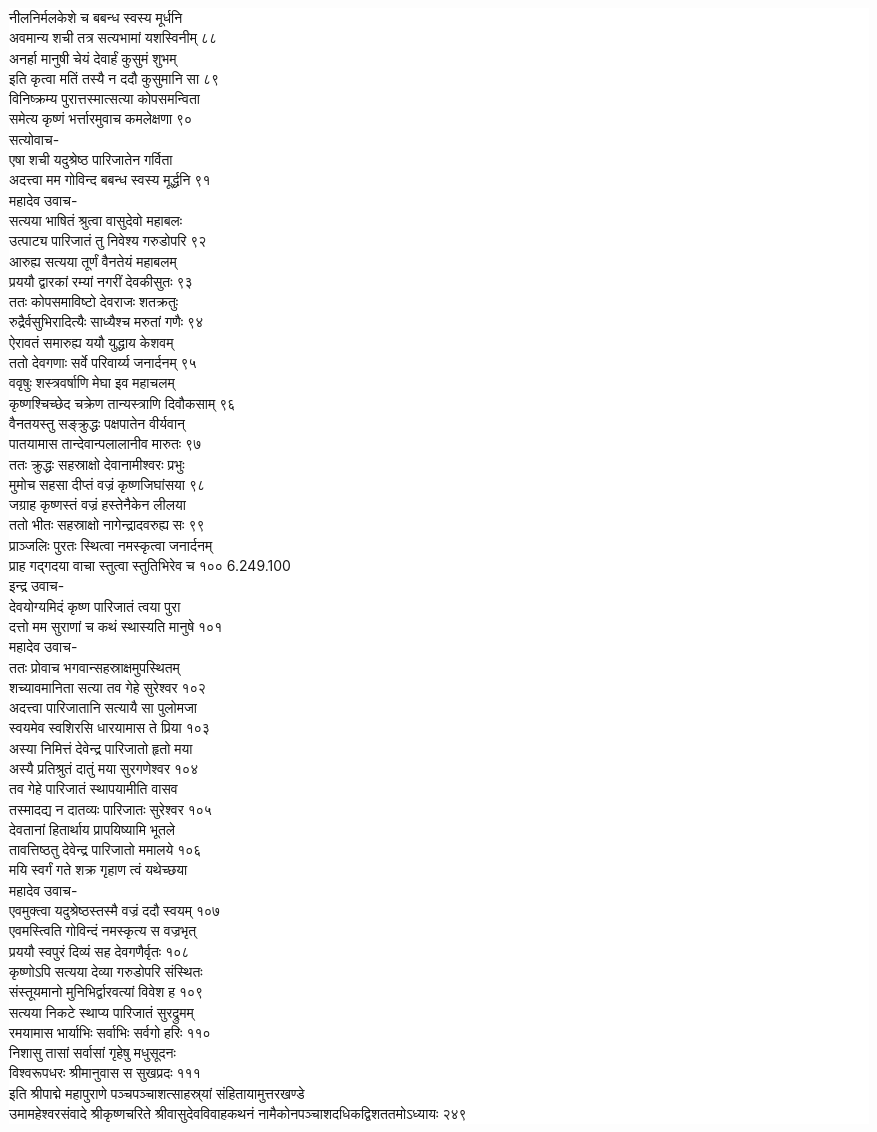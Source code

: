 नीलनिर्मलकेशे च बबन्ध स्वस्य मूर्धनि  
अवमान्य शची तत्र सत्यभामां यशस्विनीम् ८८  
अनर्हा मानुषी चेयं देवार्हं कुसुमं शुभम्  
इति कृत्वा मतिं तस्यै न ददौ कुसुमानि सा ८९  
विनिष्क्रम्य पुरात्तस्मात्सत्या कोपसमन्विता  
समेत्य कृष्णं भर्त्तारमुवाच कमलेक्षणा ९०  
सत्योवाच-  
एषा शची यदुश्रेष्ठ पारिजातेन गर्विता  
अदत्त्वा मम गोविन्द बबन्ध स्वस्य मूर्द्धनि ९१  
महादेव उवाच-  
सत्यया भाषितं श्रुत्वा वासुदेवो महाबलः  
उत्पाट्य पारिजातं तु निवेश्य गरुडोपरि ९२  
आरुह्य सत्यया तूर्णं वैनतेयं महाबलम्  
प्रययौ द्वारकां रम्यां नगरीं देवकीसुतः ९३  
ततः कोपसमाविष्टो देवराजः शतक्रतुः  
रुद्रैर्वसुभिरादित्यैः साध्यैश्च मरुतां गणैः ९४  
ऐरावतं समारुह्य ययौ युद्धाय केशवम्  
ततो देवगणाः सर्वे परिवार्य्य जनार्दनम् ९५  
ववृषुः शस्त्रवर्षाणि मेघा इव महाचलम्  
कृष्णश्चिच्छेद चक्रेण तान्यस्त्राणि दिवौकसाम् ९६  
वैनतयस्तु सङ्क्रुद्धः पक्षपातेन वीर्यवान्  
पातयामास तान्देवान्पलालानीव मारुतः ९७  
ततः क्रुद्धः सहस्राक्षो देवानामीश्वरः प्रभुः  
मुमोच सहसा दीप्तं वज्रं कृष्णजिघांसया ९८  
जग्राह कृष्णस्तं वज्रं हस्तेनैकेन लीलया  
ततो भीतः सहस्राक्षो नागेन्द्रादवरुह्य सः ९९  
प्राञ्जलिः पुरतः स्थित्वा नमस्कृत्वा जनार्दनम्  
प्राह गद्गदया वाचा स्तुत्वा स्तुतिभिरेव च १०० 6.249.100  
इन्द्र उवाच-  
देवयोग्यमिदं कृष्ण पारिजातं त्वया पुरा  
दत्तो मम सुराणां च कथं स्थास्यति मानुषे १०१  
महादेव उवाच-  
ततः प्रोवाच भगवान्सहस्राक्षमुपस्थितम्  
शच्यावमानिता सत्या तव गेहे सुरेश्वर १०२  
अदत्त्वा पारिजातानि सत्यायै सा पुलोमजा  
स्वयमेव स्वशिरसि धारयामास ते प्रिया १०३  
अस्या निमित्तं देवेन्द्र पारिजातो हृतो मया  
अस्यै प्रतिश्रुतं दातुं मया सुरगणेश्वर १०४  
तव गेहे पारिजातं स्थापयामीति वासव  
तस्मादद्य न दातव्यः पारिजातः सुरेश्वर १०५  
देवतानां हितार्थाय प्रापयिष्यामि भूतले  
तावत्तिष्ठतु देवेन्द्र पारिजातो ममालये १०६  
मयि स्वर्गं गते शक्र गृहाण त्वं यथेच्छया  
महादेव उवाच-  
एवमुक्त्वा यदुश्रेष्ठस्तस्मै वज्रं ददौ स्वयम् १०७  
एवमस्त्विति गोविन्दं नमस्कृत्य स वज्रभृत्  
प्रययौ स्वपुरं दिव्यं सह देवगणैर्वृतः १०८  
कृष्णोऽपि सत्यया देव्या गरुडोपरि संस्थितः  
संस्तूयमानो मुनिभिर्द्वारवत्यां विवेश ह १०९  
सत्यया निकटे स्थाप्य पारिजातं सुरद्रुमम्  
रमयामास भार्याभिः सर्वाभिः सर्वगो हरिः ११०  
निशासु तासां सर्वासां गृहेषु मधुसूदनः  
विश्वरूपधरः श्रीमानुवास स सुखप्रदः १११  
इति श्रीपाद्मे महापुराणे पञ्चपञ्चाशत्साहस्र्यां संहितायामुत्तरखण्डे  
उमामहेश्वरसंवादे श्रीकृष्णचरिते श्रीवासुदेवविवाहकथनं नामैकोनपञ्चाशदधिकद्विशततमोऽध्यायः २४९